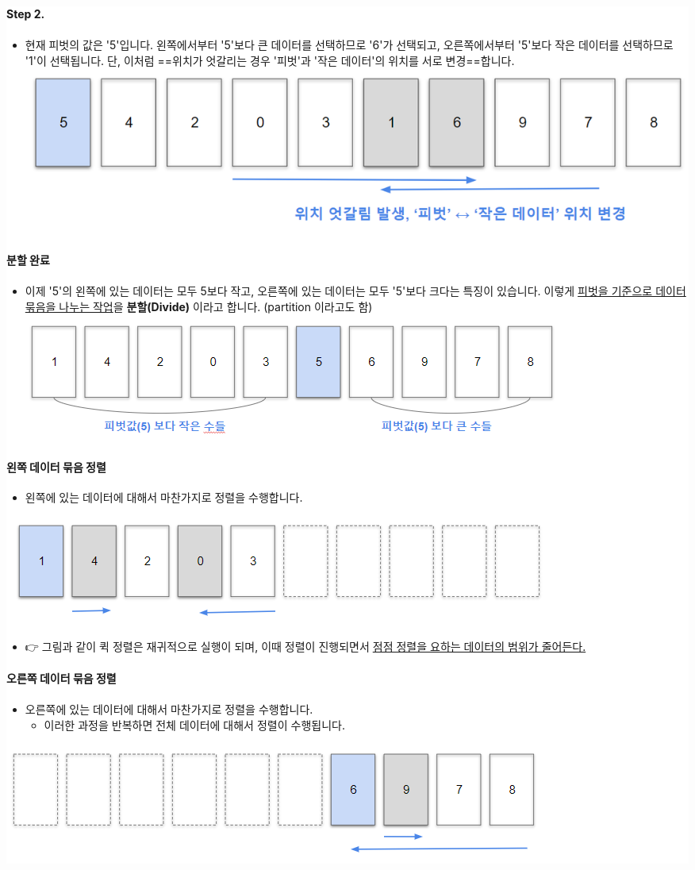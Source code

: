 #### Step 2.
- 현재 피벗의 값은 '5'입니다. 왼쪽에서부터 '5'보다 큰 데이터를 선택하므로 '6'가 선택되고, 오른쪽에서부터 '5'보다 작은 데이터를 선택하므로 '1'이 선택됩니다. 단, 이처럼 ==위치가 엇갈리는 경우 '피벗'과 '작은 데이터'의 위치를 서로 변경==합니다.
![](assets/06.%20퀵%20정렬%20(Quick%20Sort)-2.png)


#### 분할 완료
- 이제 '5'의 왼쪽에 있는 데이터는 모두 5보다 작고, 오른쪽에 있는 데이터는 모두 '5'보다 크다는 특징이 있습니다. 이렇게 <u>피벗을 기준으로 데이터 묶음을 나누는 작업</u>을 **분할(Divide)** 이라고 합니다. (partition 이라고도 함)
![](assets/06.%20퀵%20정렬%20(Quick%20Sort)-3.png)

#### 왼쪽 데이터 묶음 정렬
- 왼쪽에 있는 데이터에 대해서 마찬가지로 정렬을 수행합니다. 

![](assets/06.%20퀵%20정렬%20(Quick%20Sort)-4.png)
- 👉 그림과 같이 퀵 정렬은 재귀적으로 실행이 되며, 이때 정렬이 진행되면서 <u>점점 정렬을 요하는 데이터의 범위가 줄어든다.</u>


#### 오른쪽 데이터 묶음 정렬
- 오른쪽에 있는 데이터에 대해서 마찬가지로 정렬을 수행합니다. 
	- 이러한 과정을 반복하면 전체 데이터에 대해서 정렬이 수행됩니다. 

![](assets/06.%20퀵%20정렬%20(Quick%20Sort)-5.png)
